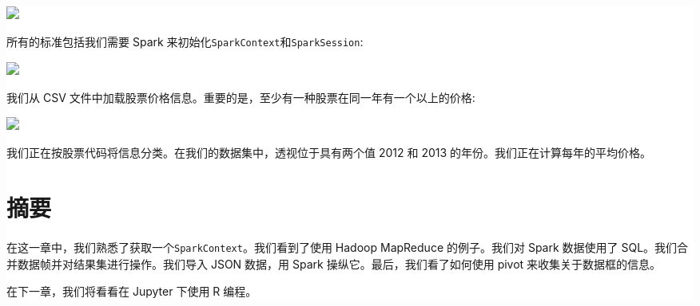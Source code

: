 ![](../images/00077.gif)

所有的标准包括我们需要 Spark 来初始化`SparkContext`和`SparkSession`:

![](../images/00078.gif)

我们从 CSV 文件中加载股票价格信息。重要的是，至少有一种股票在同一年有一个以上的价格:

![](../images/00079.jpeg)

我们正在按股票代码将信息分类。在我们的数据集中，透视位于具有两个值 2012 和 2013 的年份。我们正在计算每年的平均价格。

<title>Summary</title>  <link href="../stylesheet.css" rel="stylesheet" type="text/css"> <link href="../page_styles.css" rel="stylesheet" type="text/css">

# 摘要

在这一章中，我们熟悉了获取一个`SparkContext`。我们看到了使用 Hadoop MapReduce 的例子。我们对 Spark 数据使用了 SQL。我们合并数据帧并对结果集进行操作。我们导入 JSON 数据，用 Spark 操纵它。最后，我们看了如何使用 pivot 来收集关于数据框的信息。

在下一章，我们将看看在 Jupyter 下使用 R 编程。
